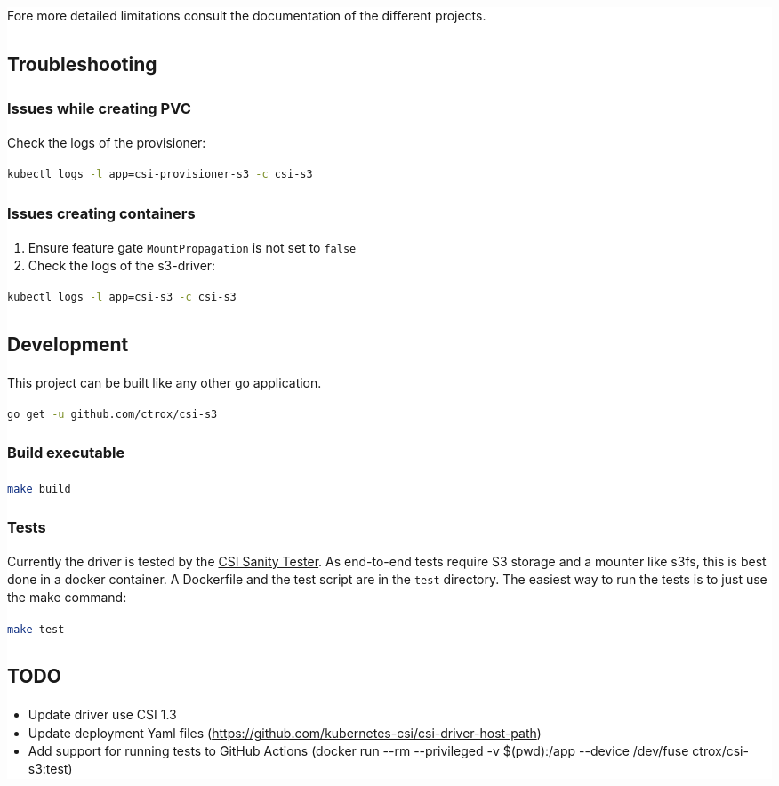 Fore more detailed limitations consult the documentation of the different projects.

## Troubleshooting

### Issues while creating PVC

Check the logs of the provisioner:

```bash
kubectl logs -l app=csi-provisioner-s3 -c csi-s3
```

### Issues creating containers

1. Ensure feature gate `MountPropagation` is not set to `false`
2. Check the logs of the s3-driver:

```bash
kubectl logs -l app=csi-s3 -c csi-s3
```

## Development

This project can be built like any other go application.

```bash
go get -u github.com/ctrox/csi-s3
```

### Build executable

```bash
make build
```

### Tests

Currently the driver is tested by the [CSI Sanity Tester](https://github.com/kubernetes-csi/csi-test/tree/master/pkg/sanity). As end-to-end tests require S3 storage and a mounter like s3fs, this is best done in a docker container. A Dockerfile and the test script are in the `test` directory. The easiest way to run the tests is to just use the make command:

```bash
make test
```


## TODO

* Update driver use CSI 1.3
* Update deployment Yaml files (https://github.com/kubernetes-csi/csi-driver-host-path)
* Add support for running tests to GitHub Actions (docker run --rm --privileged -v $(pwd):/app --device /dev/fuse ctrox/csi-s3:test)

